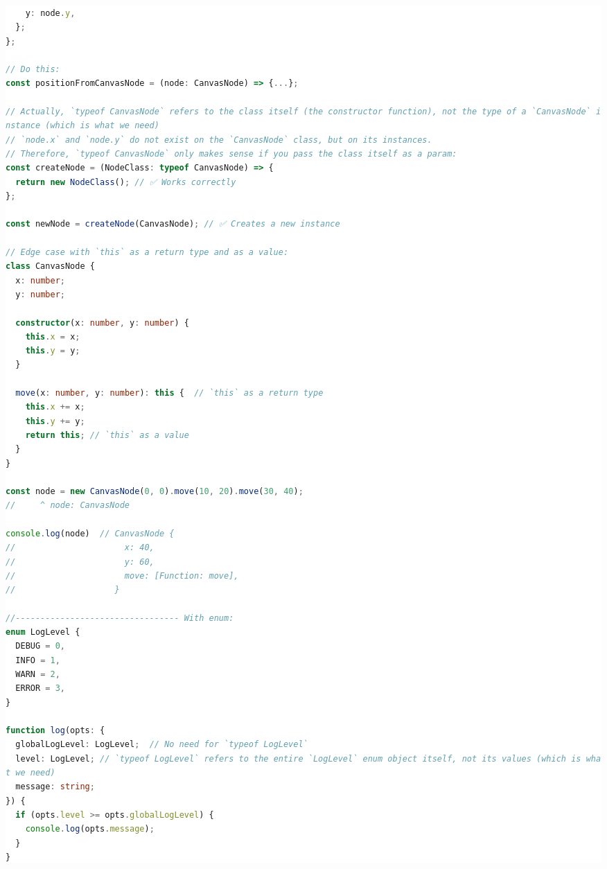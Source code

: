 ```ts
    y: node.y,
  };
};

// Do this:
const positionFromCanvasNode = (node: CanvasNode) => {...};

// Actually, `typeof CanvasNode` refers to the class itself (the constructor function), not the type of a `CanvasNode` instance (which is what we need)
// `node.x` and `node.y` do not exist on the `CanvasNode` class, but on its instances.
// Therefore, `typeof CanvasNode` only makes sense if you pass the class itself as a param:
const createNode = (NodeClass: typeof CanvasNode) => {
  return new NodeClass(); // ✅ Works correctly
};

const newNode = createNode(CanvasNode); // ✅ Creates a new instance

// Edge case with `this` as a return type and as a value:
class CanvasNode {
  x: number;
  y: number;

  constructor(x: number, y: number) {
    this.x = x;
    this.y = y;
  }

  move(x: number, y: number): this {  // `this` as a return type
    this.x += x;
    this.y += y;
    return this; // `this` as a value
  }
}

const node = new CanvasNode(0, 0).move(10, 20).move(30, 40);
//     ^ node: CanvasNode

console.log(node)  // CanvasNode {
//                      x: 40,
//                      y: 60,
//                      move: [Function: move],
//                    }

//--------------------------------- With enum:
enum LogLevel {
  DEBUG = 0,
  INFO = 1,
  WARN = 2,
  ERROR = 3,
}

function log(opts: {
  globalLogLevel: LogLevel;  // No need for `typeof LogLevel`
  level: LogLevel; // `typeof LogLevel` refers to the entire `LogLevel` enum object itself, not its values (which is what we need)
  message: string;
}) {
  if (opts.level >= opts.globalLogLevel) {
    console.log(opts.message);
  }
}
```